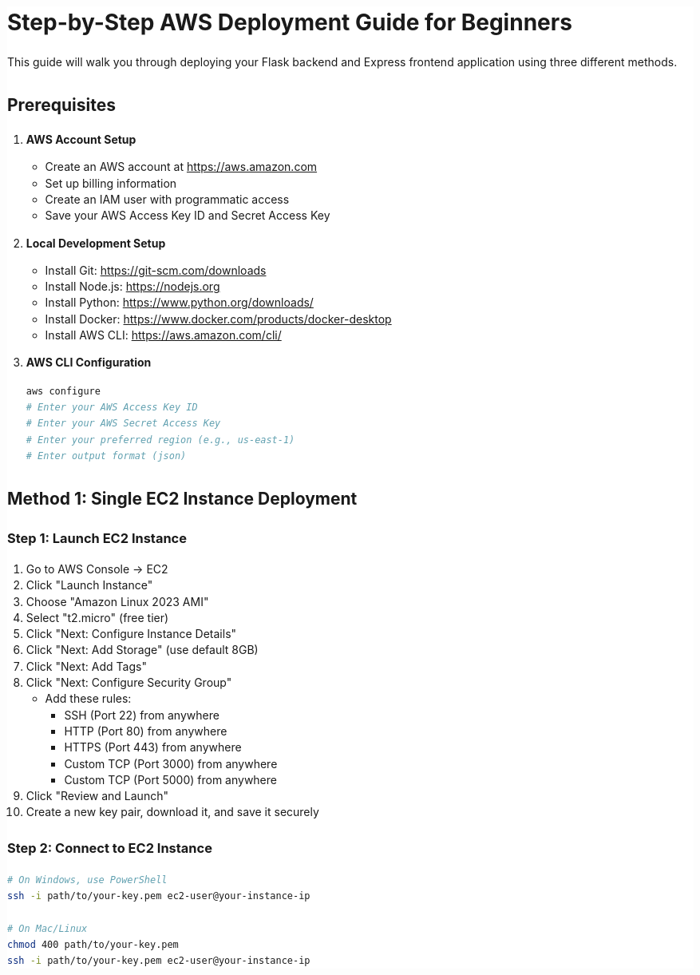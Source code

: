 # Step-by-Step AWS Deployment Guide for Beginners

This guide will walk you through deploying your Flask backend and Express frontend application using three different methods.

## Prerequisites

1. **AWS Account Setup**
   - Create an AWS account at https://aws.amazon.com
   - Set up billing information
   - Create an IAM user with programmatic access
   - Save your AWS Access Key ID and Secret Access Key

2. **Local Development Setup**
   - Install Git: https://git-scm.com/downloads
   - Install Node.js: https://nodejs.org
   - Install Python: https://www.python.org/downloads/
   - Install Docker: https://www.docker.com/products/docker-desktop
   - Install AWS CLI: https://aws.amazon.com/cli/

3. **AWS CLI Configuration**
   ```bash
   aws configure
   # Enter your AWS Access Key ID
   # Enter your AWS Secret Access Key
   # Enter your preferred region (e.g., us-east-1)
   # Enter output format (json)
   ```

## Method 1: Single EC2 Instance Deployment

### Step 1: Launch EC2 Instance
1. Go to AWS Console → EC2
2. Click "Launch Instance"
3. Choose "Amazon Linux 2023 AMI"
4. Select "t2.micro" (free tier)
5. Click "Next: Configure Instance Details"
6. Click "Next: Add Storage" (use default 8GB)
7. Click "Next: Add Tags"
8. Click "Next: Configure Security Group"
   - Add these rules:
     - SSH (Port 22) from anywhere
     - HTTP (Port 80) from anywhere
     - HTTPS (Port 443) from anywhere
     - Custom TCP (Port 3000) from anywhere
     - Custom TCP (Port 5000) from anywhere
9. Click "Review and Launch"
10. Create a new key pair, download it, and save it securely

### Step 2: Connect to EC2 Instance
```bash
# On Windows, use PowerShell
ssh -i path/to/your-key.pem ec2-user@your-instance-ip

# On Mac/Linux
chmod 400 path/to/your-key.pem
ssh -i path/to/your-key.pem ec2-user@your-instance-ip
```
